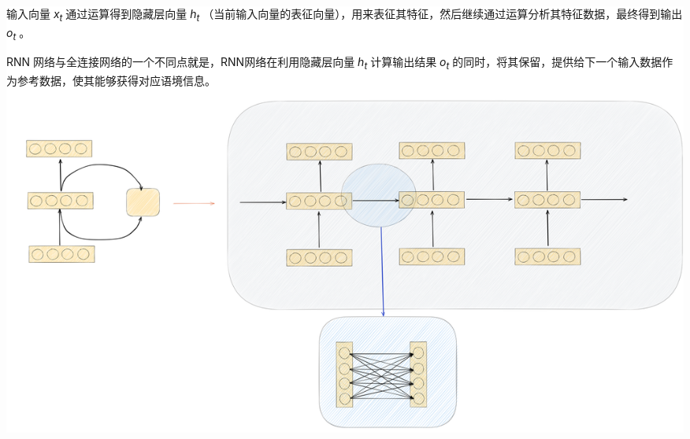 输入向量 $x_{t}$ 通过运算得到隐藏层向量 $h_{t}$ （当前输入向量的表征向量），用来表征其特征，然后继续通过运算分析其特征数据，最终得到输出 $o_{t}$ 。

RNN 网络与全连接网络的一个不同点就是，RNN网络在利用隐藏层向量 $h_{t}$  计算输出结果 $o_{t}$ 的同时，将其保留，提供给下一个输入数据作为参考数据，使其能够获得对应语境信息。

![](RNN(循环神经网络).assets/RNN.excalidraw.svg)